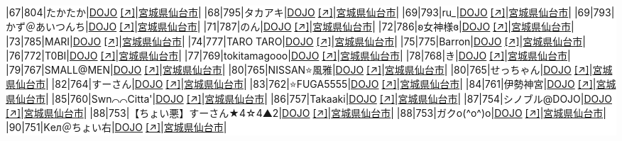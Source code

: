|67|804|<span class="rank-name-dl">たかたか</span>|<a href="/darts/rank/shops/1304dbac0875d816774c926eb736cb5a.html">DOJO</a> <a href="https://search.dartslive.com/jp/shop/1304dbac0875d816774c926eb736cb5a">[↗]</a>|<a href="/darts/rank/宮城県/仙台市">宮城県仙台市</a>|
|68|795|<span class="rank-name-pd">タカアキ</span>|<a href="/darts/rank/shops/10400.html">DOJO</a> <a href="https://vs.phoenixdarts.com/jp/shop/shopDetailInfo/s_10400?s_seq=10400">[↗]</a>|<a href="/darts/rank/宮城県/仙台市">宮城県仙台市</a>|
|69|793|<span class="rank-name-dl">ru_</span>|<a href="/darts/rank/shops/1304dbac0875d816774c926eb736cb5a.html">DOJO</a> <a href="https://search.dartslive.com/jp/shop/1304dbac0875d816774c926eb736cb5a">[↗]</a>|<a href="/darts/rank/宮城県/仙台市">宮城県仙台市</a>|
|69|793|<span class="rank-name-dl">かず＠あいつんち</span>|<a href="/darts/rank/shops/1304dbac0875d816774c926eb736cb5a.html">DOJO</a> <a href="https://search.dartslive.com/jp/shop/1304dbac0875d816774c926eb736cb5a">[↗]</a>|<a href="/darts/rank/宮城県/仙台市">宮城県仙台市</a>|
|71|787|<span class="rank-name-pd">のん</span>|<a href="/darts/rank/shops/10400.html">DOJO</a> <a href="https://vs.phoenixdarts.com/jp/shop/shopDetailInfo/s_10400?s_seq=10400">[↗]</a>|<a href="/darts/rank/宮城県/仙台市">宮城県仙台市</a>|
|72|786|<span class="rank-name-pd">ʚ女神様ɞ</span>|<a href="/darts/rank/shops/10400.html">DOJO</a> <a href="https://vs.phoenixdarts.com/jp/shop/shopDetailInfo/s_10400?s_seq=10400">[↗]</a>|<a href="/darts/rank/宮城県/仙台市">宮城県仙台市</a>|
|73|785|<span class="rank-name-dl">MARI</span>|<a href="/darts/rank/shops/1304dbac0875d816774c926eb736cb5a.html">DOJO</a> <a href="https://search.dartslive.com/jp/shop/1304dbac0875d816774c926eb736cb5a">[↗]</a>|<a href="/darts/rank/宮城県/仙台市">宮城県仙台市</a>|
|74|777|<span class="rank-name-pd">TARO TARO</span>|<a href="/darts/rank/shops/10400.html">DOJO</a> <a href="https://vs.phoenixdarts.com/jp/shop/shopDetailInfo/s_10400?s_seq=10400">[↗]</a>|<a href="/darts/rank/宮城県/仙台市">宮城県仙台市</a>|
|75|775|<span class="rank-name-dl">Barron</span>|<a href="/darts/rank/shops/1304dbac0875d816774c926eb736cb5a.html">DOJO</a> <a href="https://search.dartslive.com/jp/shop/1304dbac0875d816774c926eb736cb5a">[↗]</a>|<a href="/darts/rank/宮城県/仙台市">宮城県仙台市</a>|
|76|772|<span class="rank-name-pd">T0BI</span>|<a href="/darts/rank/shops/10400.html">DOJO</a> <a href="https://vs.phoenixdarts.com/jp/shop/shopDetailInfo/s_10400?s_seq=10400">[↗]</a>|<a href="/darts/rank/宮城県/仙台市">宮城県仙台市</a>|
|77|769|<span class="rank-name-pd">tokitamagooo</span>|<a href="/darts/rank/shops/10400.html">DOJO</a> <a href="https://vs.phoenixdarts.com/jp/shop/shopDetailInfo/s_10400?s_seq=10400">[↗]</a>|<a href="/darts/rank/宮城県/仙台市">宮城県仙台市</a>|
|78|768|<span class="rank-name-dl">き</span>|<a href="/darts/rank/shops/1304dbac0875d816774c926eb736cb5a.html">DOJO</a> <a href="https://search.dartslive.com/jp/shop/1304dbac0875d816774c926eb736cb5a">[↗]</a>|<a href="/darts/rank/宮城県/仙台市">宮城県仙台市</a>|
|79|767|<span class="rank-name-pd">SMALL@MEN</span>|<a href="/darts/rank/shops/10400.html">DOJO</a> <a href="https://vs.phoenixdarts.com/jp/shop/shopDetailInfo/s_10400?s_seq=10400">[↗]</a>|<a href="/darts/rank/宮城県/仙台市">宮城県仙台市</a>|
|80|765|<span class="rank-name-pd">NISSAN⭐️風雅</span>|<a href="/darts/rank/shops/10400.html">DOJO</a> <a href="https://vs.phoenixdarts.com/jp/shop/shopDetailInfo/s_10400?s_seq=10400">[↗]</a>|<a href="/darts/rank/宮城県/仙台市">宮城県仙台市</a>|
|80|765|<span class="rank-name-pd">せっちゃん</span>|<a href="/darts/rank/shops/10400.html">DOJO</a> <a href="https://vs.phoenixdarts.com/jp/shop/shopDetailInfo/s_10400?s_seq=10400">[↗]</a>|<a href="/darts/rank/宮城県/仙台市">宮城県仙台市</a>|
|82|764|<span class="rank-name-dl">すーさん</span>|<a href="/darts/rank/shops/1304dbac0875d816774c926eb736cb5a.html">DOJO</a> <a href="https://search.dartslive.com/jp/shop/1304dbac0875d816774c926eb736cb5a">[↗]</a>|<a href="/darts/rank/宮城県/仙台市">宮城県仙台市</a>|
|83|762|<span class="rank-name-pd">⭐️FUGA5555</span>|<a href="/darts/rank/shops/10400.html">DOJO</a> <a href="https://vs.phoenixdarts.com/jp/shop/shopDetailInfo/s_10400?s_seq=10400">[↗]</a>|<a href="/darts/rank/宮城県/仙台市">宮城県仙台市</a>|
|84|761|<span class="rank-name-pd">伊勢神宮</span>|<a href="/darts/rank/shops/10400.html">DOJO</a> <a href="https://vs.phoenixdarts.com/jp/shop/shopDetailInfo/s_10400?s_seq=10400">[↗]</a>|<a href="/darts/rank/宮城県/仙台市">宮城県仙台市</a>|
|85|760|<span class="rank-name-dl">Swn⌒⌒Citta&#x27;</span>|<a href="/darts/rank/shops/1304dbac0875d816774c926eb736cb5a.html">DOJO</a> <a href="https://search.dartslive.com/jp/shop/1304dbac0875d816774c926eb736cb5a">[↗]</a>|<a href="/darts/rank/宮城県/仙台市">宮城県仙台市</a>|
|86|757|<span class="rank-name-dl">Takaaki</span>|<a href="/darts/rank/shops/1304dbac0875d816774c926eb736cb5a.html">DOJO</a> <a href="https://search.dartslive.com/jp/shop/1304dbac0875d816774c926eb736cb5a">[↗]</a>|<a href="/darts/rank/宮城県/仙台市">宮城県仙台市</a>|
|87|754|<span class="rank-name-dl">シノブル@DOJO</span>|<a href="/darts/rank/shops/1304dbac0875d816774c926eb736cb5a.html">DOJO</a> <a href="https://search.dartslive.com/jp/shop/1304dbac0875d816774c926eb736cb5a">[↗]</a>|<a href="/darts/rank/宮城県/仙台市">宮城県仙台市</a>|
|88|753|<span class="rank-name-pd">【ちょい悪】すーさん★4☆4▲2</span>|<a href="/darts/rank/shops/10400.html">DOJO</a> <a href="https://vs.phoenixdarts.com/jp/shop/shopDetailInfo/s_10400?s_seq=10400">[↗]</a>|<a href="/darts/rank/宮城県/仙台市">宮城県仙台市</a>|
|88|753|<span class="rank-name-pd">ガクo(^o^)o</span>|<a href="/darts/rank/shops/10400.html">DOJO</a> <a href="https://vs.phoenixdarts.com/jp/shop/shopDetailInfo/s_10400?s_seq=10400">[↗]</a>|<a href="/darts/rank/宮城県/仙台市">宮城県仙台市</a>|
|90|751|<span class="rank-name-dl">Κел＠ちょい右</span>|<a href="/darts/rank/shops/1304dbac0875d816774c926eb736cb5a.html">DOJO</a> <a href="https://search.dartslive.com/jp/shop/1304dbac0875d816774c926eb736cb5a">[↗]</a>|<a href="/darts/rank/宮城県/仙台市">宮城県仙台市</a>|